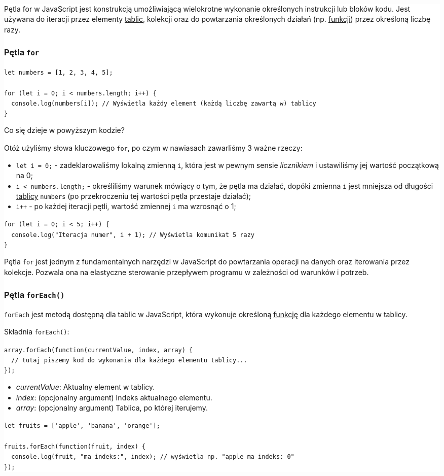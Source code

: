 
Pętla for w JavaScript jest konstrukcją umożliwiającą wielokrotne wykonanie określonych instrukcji lub bloków kodu. Jest używana do iteracji przez elementy <a href="/dokumentacja/javascript/tablice" target="_blank">tablic</a>, kolekcji oraz do powtarzania określonych działań (np. <a href="/dokumentacja/javascript/funkcje" target="_blank">funkcji</a>) przez określoną liczbę razy.

### Pętla `for`

```
let numbers = [1, 2, 3, 4, 5];

for (let i = 0; i < numbers.length; i++) {
  console.log(numbers[i]); // Wyświetla każdy element (każdą liczbę zawartą w) tablicy
}
```

Co się dzieje w powyższym kodzie?

Otóż użyliśmy słowa kluczowego `for`, po czym w nawiasach zawarliśmy 3 ważne rzeczy:

- `let i = 0;` - zadeklarowaliśmy lokalną zmienną `i`, która jest w pewnym sensie *licznikiem* i ustawiliśmy jej wartość początkową na 0;
- `i < numbers.length;` - określiliśmy warunek mówiący o tym, że pętla ma działać, dopóki zmienna `i` jest mniejsza od długości <a href="/dokumentacja/javascript/tablice" target="_blank">tablicy</a> `numbers` (po przekroczeniu tej wartości pętla przestaje działać);
- `i++` - po każdej iteracji pętli, wartość zmiennej `i` ma wzrosnąć o 1;

```
for (let i = 0; i < 5; i++) {
  console.log("Iteracja numer", i + 1); // Wyświetla komunikat 5 razy
}
```

Pętla `for` jest jednym z fundamentalnych narzędzi w JavaScript do powtarzania operacji na danych oraz iterowania przez kolekcje. Pozwala ona na elastyczne sterowanie przepływem programu w zależności od warunków i potrzeb.

### Pętla `forEach()`

`forEach` jest metodą dostępną dla tablic w JavaScript, która wykonuje określoną <a href="/dokumentacja/javascript/funkcje" target="_blank">funkcję</a> dla każdego elementu w tablicy.

Składnia `forEach()`:

```
array.forEach(function(currentValue, index, array) {
  // tutaj piszemy kod do wykonania dla każdego elementu tablicy...
});
```

- *currentValue*: Aktualny element w tablicy.
- *index*: (opcjonalny argument) Indeks aktualnego elementu.
- *array*: (opcjonalny argument) Tablica, po której iterujemy.

```
let fruits = ['apple', 'banana', 'orange'];

fruits.forEach(function(fruit, index) {
  console.log(fruit, "ma indeks:", index); // wyświetla np. "apple ma indeks: 0"
});
```
